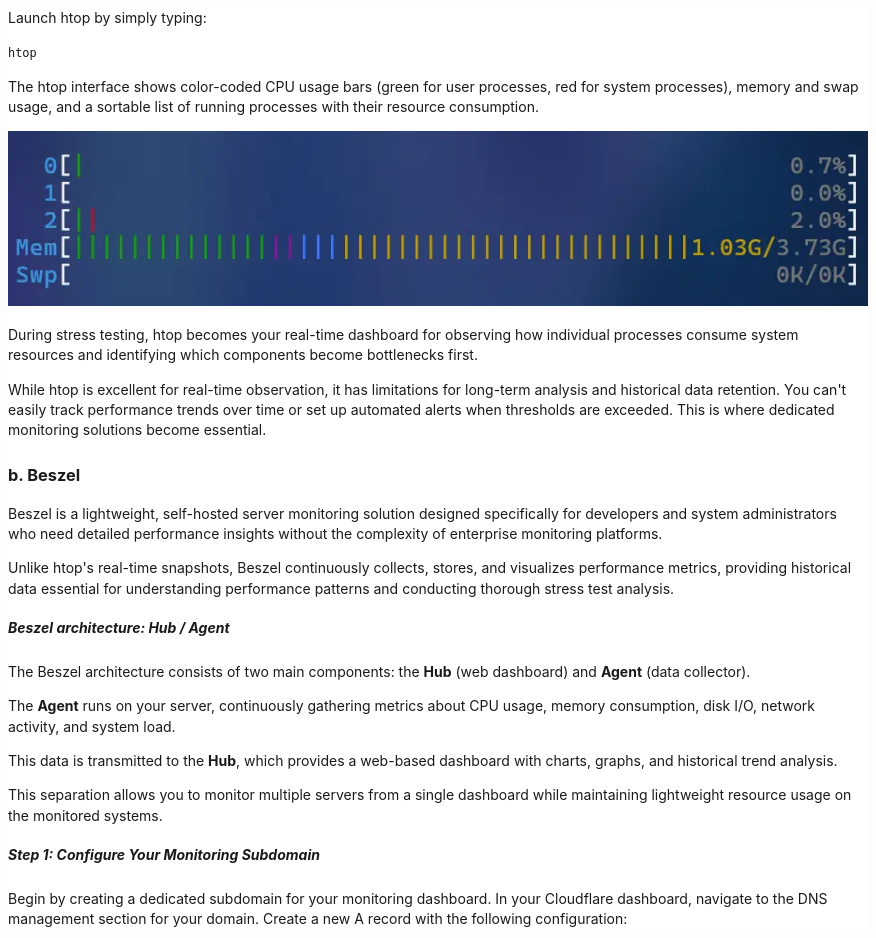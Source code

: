 Launch htop by simply typing:

```bash
htop
```

The htop interface shows color-coded CPU usage bars (green for user processes, red for system processes), memory and swap usage, and a sortable list of running processes with their resource consumption.

![htop output example](<htop output example.webp>)

During stress testing, htop becomes your real-time dashboard for observing how individual processes consume system resources and identifying which components become bottlenecks first.

While htop is excellent for real-time observation, it has limitations for long-term analysis and historical data retention. You can't easily track performance trends over time or set up automated alerts when thresholds are exceeded. This is where dedicated monitoring solutions become essential.

### b. Beszel

Beszel is a lightweight, self-hosted server monitoring solution designed specifically for developers and system administrators who need detailed performance insights without the complexity of enterprise monitoring platforms.

Unlike htop's real-time snapshots, Beszel continuously collects, stores, and visualizes performance metrics, providing historical data essential for understanding performance patterns and conducting thorough stress test analysis.

##### Beszel architecture: Hub / Agent

The Beszel architecture consists of two main components: the **Hub** (web dashboard) and **Agent** (data collector).

The **Agent** runs on your server, continuously gathering metrics about CPU usage, memory consumption, disk I/O, network activity, and system load.

This data is transmitted to the **Hub**, which provides a web-based dashboard with charts, graphs, and historical trend analysis.

This separation allows you to monitor multiple servers from a single dashboard while maintaining lightweight resource usage on the monitored systems.

##### Step 1: Configure Your Monitoring Subdomain

Begin by creating a dedicated subdomain for your monitoring dashboard. In your Cloudflare dashboard, navigate to the DNS management section for your domain. Create a new A record with the following configuration:
